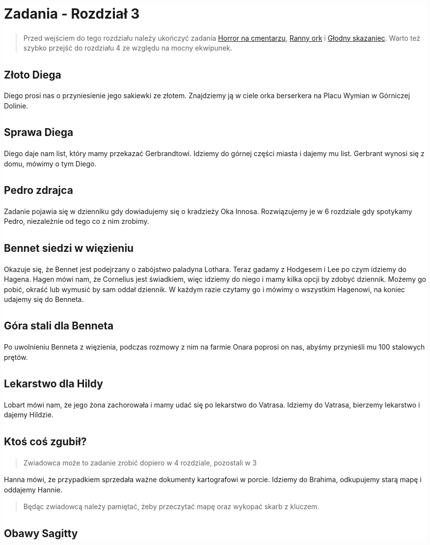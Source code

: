 # Zadania - Rozdział 3

> Przed wejściem do tego rozdziału należy ukończyć zadania [Horror na cmentarzu](sekcje/zadania/rozdzial_i.md?id=horror-na-cmentarzu), [Ranny ork](sekcje/zadania/rozdzial_i.md?id=ranny-ork) i [Głodny skazaniec](sekcje/zadania/rozdzial_i.md?id=głodny-skazaniec). Warto też szybko przejść do rozdziału 4 ze względu na mocny ekwipunek.

## Złoto Diega

Diego prosi nas o przyniesienie jego sakiewki ze złotem. Znajdziemy ją w ciele orka berserkera na Placu Wymian w Górniczej Dolinie.

## Sprawa Diega

Diego daje nam list, który mamy przekazać Gerbrandtowi. Idziemy do górnej części miasta i dajemy mu list. Gerbrant wynosi się z domu, mówimy o tym Diego.

## Pedro zdrajca

Zadanie pojawia się w dzienniku gdy dowiadujemy się o kradzieży Oka Innosa. Rozwiązujemy je w 6 rozdziale gdy spotykamy Pedro, niezależnie od tego co z nim zrobimy.

## Bennet siedzi w więzieniu

Okazuje się, że Bennet jest podejrzany o zabójstwo paladyna Lothara. Teraz gadamy z Hodgesem i Lee po czym idziemy do Hagena. Hagen mówi nam, że Cornelius jest świadkiem, więc idziemy do niego i mamy kilka opcji by zdobyć dziennik. Możemy go pobić, okraść lub wymusić by sam oddał dziennik. W każdym razie czytamy go i mówimy o wszystkim Hagenowi, na koniec udajemy się do Benneta.

## Góra stali dla Benneta

Po uwolnieniu Benneta z więzienia, podczas rozmowy z nim na farmie Onara poprosi on nas, abyśmy przynieśli mu 100 stalowych prętów.

## Lekarstwo dla Hildy

Lobart mówi nam, że jego żona zachorowała i mamy udać się po lekarstwo do Vatrasa. Idziemy do Vatrasa, bierzemy lekarstwo i dajemy Hildzie.

## Ktoś coś zgubił?

> Zwiadowca może to zadanie zrobić dopiero w 4 rozdziale, pozostali w 3

Hanna mówi, że przypadkiem sprzedała ważne dokumenty kartografowi w porcie. Idziemy do Brahima, odkupujemy starą mapę i oddajemy Hannie.

> Będąc zwiadowcą należy pamiętać, żeby przeczytać mapę oraz wykopać skarb z kluczem.

## Obawy Sagitty
